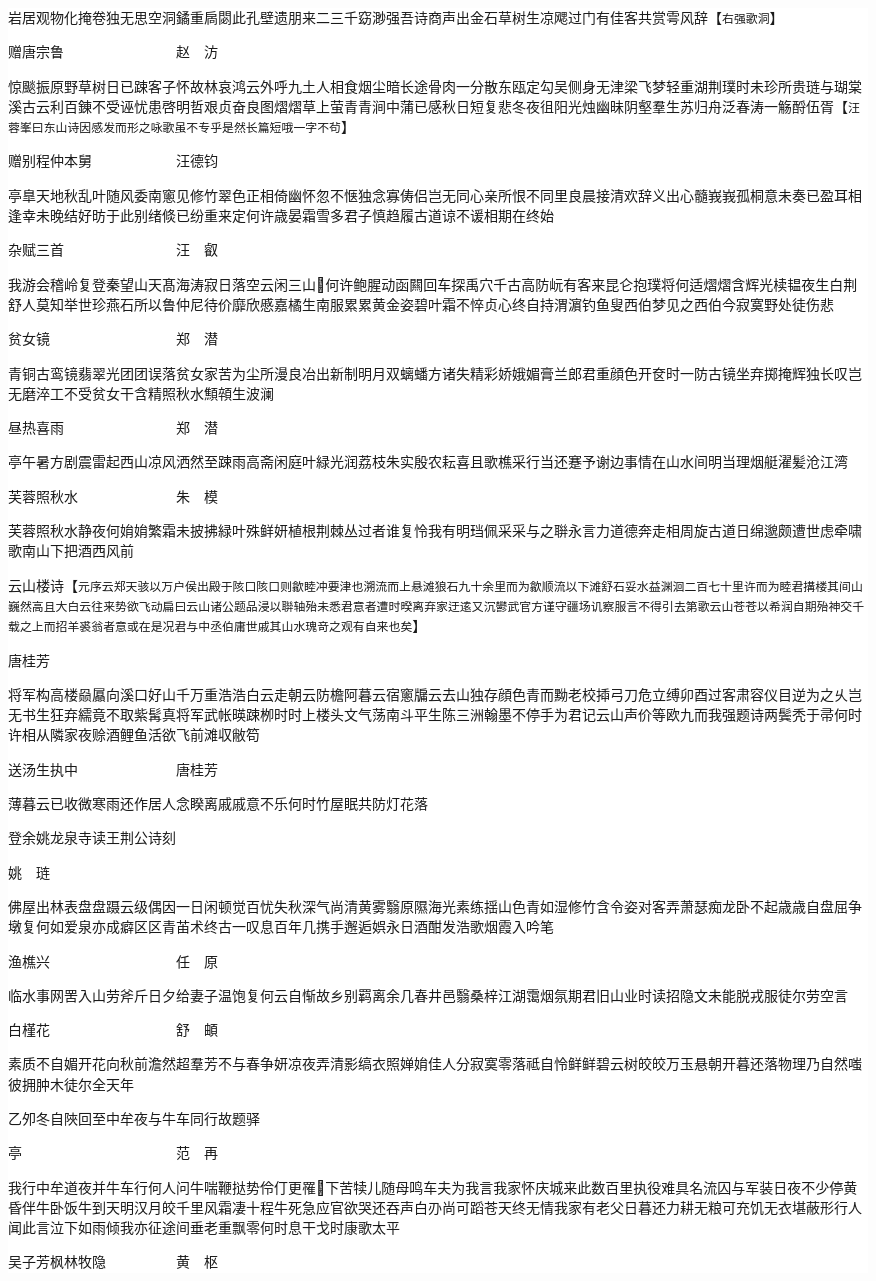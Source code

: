 岩居观物化掩卷独无思空洞鐍重扄閟此孔壁遗朋来二三千窈渺强吾诗商声出金石草树生凉飔过门有佳客共赏雩风辞【`右强歌洞`】  

赠唐宗鲁　　　　　　　　赵　汸  

惊颷振原野草树日已踈客子怀故林哀鸿云外呼九土人相食烟尘暗长途骨肉一分散东瓯定勾吴侧身无津梁飞梦轻重湖荆璞时未珍所贵琏与瑚棠溪古云利百錬不受诬忧患啓明哲艰贞奋良图熠熠草上萤青青涧中蒲已感秋日短复悲冬夜徂阳光烛幽昧阴壑羣生苏归舟泛春涛一觞酹伍胥【`汪蓉峯曰东山诗因感发而形之咏歌虽不专乎是然长篇短哦一字不茍`】  

赠别程仲本舅　　　　　　汪德钧  

亭臯天地秋乱叶随风委南窻见修竹翠色正相倚幽怀忽不惬独念寡俦侣岂无同心亲所恨不同里良晨接清欢辞义出心髓峩峩孤桐意未奏已盈耳相逢幸未晚结好昉于此别绪倐已纷重来定何许歳晏霜雪多君子慎趋履古道谅不谖相期在终始  

杂赋三首　　　　　　　　汪　叡  

我游会稽岭复登秦望山天髙海涛寂日落空云闲三山何许鲍腥动函闗回车探禹穴千古高防岏有客来昆仑抱璞将何适熠熠含辉光椟韫夜生白荆舒人莫知举世珍燕石所以鲁仲尼待价靡欣慼嘉橘生南服累累黄金姿碧叶霜不悴贞心终自持渭濵钓鱼叟西伯梦见之西伯今寂寞野处徒伤悲  

贫女镜　　　　　　　　　郑　潜  

青铜古鸾镜翡翠光团团误落贫女家苦为尘所漫良冶出新制明月双螭蟠方诸失精彩娇娥媚膏兰郎君重顔色开奁时一防古镜坐弃掷掩辉独长叹岂无磨淬工不受贫女干含精照秋水顦顇生波澜  

昼热喜雨　　　　　　　　郑　潜  

亭午暑方剧震雷起西山凉风洒然至踈雨高斋闲庭叶緑光润荔枝朱实殷农耘喜且歌樵采行当还蹇予谢边事情在山水间明当理烟艇濯髪沧江湾  

芙蓉照秋水　　　　　　　朱　模  

芙蓉照秋水静夜何姢姢繁霜未披拂緑叶殊鲜妍植根荆棘丛过者谁复怜我有明珰佩采采与之聨永言力道德奔走相周旋古道日绵邈颇遭世虑牵啸歌南山下把酒西风前  

云山楼诗【`元序云郑天骇以万户侯出殿于陔口陔口则歙睦冲要津也溯流而上悬滩狼石九十余里而为歙顺流以下滩舒石妥水益渊洄二百七十里许而为睦君搆楼其间山巍然高且大白云往来势欲飞动扁曰云山诸公题品浸以聨轴殆未悉君意者遭时暌离弃家迂逺又沉鬰武官方谨守疆场讥察服言不得引去第歌云山苍苍以希润自期殆神交千载之上而招羊裘翁者意或在是况君与中丞伯庸世戚其山水瑰竒之观有自来也矣`】  

唐桂芳  

将军构高楼赑屭向溪口好山千万重浩浩白云走朝云防檐阿暮云宿窻牖云去山独存顔色青而黝老校揷弓刀危立缚卯酉过客肃容仪目逆为之乆岂无书生狂弃繻竟不取紫髯真将军武帐暎踈栁时时上楼头文气荡南斗平生陈三洲翰墨不停手为君记云山声价等欧九而我强题诗两鬓秃于帚何时许相从隣家夜赊酒鲤鱼活欲飞前滩収敝笱  

送汤生执中　　　　　　　唐桂芳  

薄暮云已收微寒雨还作居人念睽离戚戚意不乐何时竹屋眠共防灯花落  

登余姚龙泉寺读王荆公诗刻  

姚　琏  

佛屋出林表盘盘蹑云级偶因一日闲顿觉百忧失秋深气尚清黄雾翳原隰海光素练揺山色青如湿修竹含令姿对客弄萧瑟痴龙卧不起歳歳自盘屈争墩复何如爱泉亦成癖区区青苖术终古一叹息百年几携手邂逅娯永日酒酣发浩歌烟霞入吟笔  

渔樵兴　　　　　　　　　任　原  

临水事网罟入山劳斧斤日夕给妻子温饱复何云自惭故乡别羁离余几春井邑翳桑梓江湖霭烟氛期君旧山业时读招隐文未能脱戎服徒尔劳空言  

白槿花　　　　　　　　　舒　頔  

素质不自媚开花向秋前澹然超羣芳不与春争妍凉夜弄清影缟衣照婵姢佳人分寂寞零落祗自怜鲜鲜碧云树皎皎万玉悬朝开暮还落物理乃自然嗤彼拥肿木徒尔全天年  

乙夘冬自陜回至中牟夜与牛车同行故题驿  

亭　　　　　　　　　　　范　再  

我行中牟道夜并牛车行何人问牛喘鞭挞势伶仃更罹下苦犊儿随母鸣车夫为我言我家怀庆城来此数百里执役难具名流囚与军装日夜不少停黄昏伴牛卧饭牛到天明汉月皎千里风霜凄十程牛死急应官欲哭还吞声白刅尚可蹈苍天终无情我家有老父日暮还力耕无粮可充饥无衣堪蔽形行人闻此言泣下如雨倾我亦征途间垂老重飘零何时息干戈时康歌太平  

吴子芳枫林牧隐　　　　　黄　枢  
